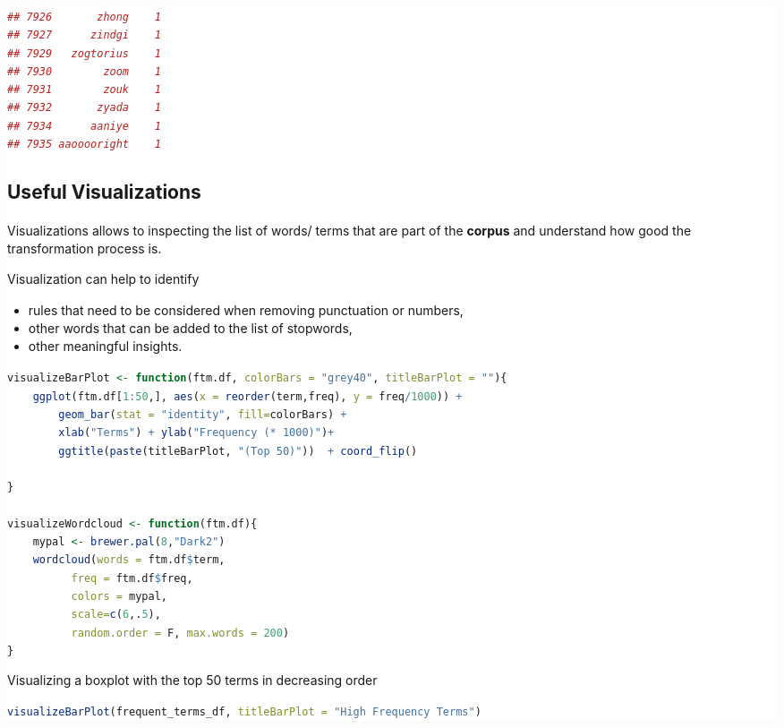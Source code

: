 ```r
## 7926       zhong    1
## 7927      zindgi    1
## 7929   zogtorius    1
## 7930        zoom    1
## 7931        zouk    1
## 7932       zyada    1
## 7934      aaniye    1
## 7935 aaooooright    1
```

## Useful Visualizations

Visualizations allows to inspecting the list of words/ terms that are part of the __corpus__ and understand how good the transformation process is.

Visualization can help to identify 

* rules that need to be considered when removing punctuation or numbers,
* other words that can be added to the list of stopwords,
* other meaningful insights.


```r
visualizeBarPlot <- function(ftm.df, colorBars = "grey40", titleBarPlot = ""){
    ggplot(ftm.df[1:50,], aes(x = reorder(term,freq), y = freq/1000)) +
        geom_bar(stat = "identity", fill=colorBars) +
        xlab("Terms") + ylab("Frequency (* 1000)")+
        ggtitle(paste(titleBarPlot, "(Top 50)"))  + coord_flip()

}

visualizeWordcloud <- function(ftm.df){
    mypal <- brewer.pal(8,"Dark2")
    wordcloud(words = ftm.df$term,
          freq = ftm.df$freq, 
          colors = mypal, 
          scale=c(6,.5),
          random.order = F, max.words = 200)
}
```

Visualizing a boxplot with the top 50 terms in decreasing order


```r
visualizeBarPlot(frequent_terms_df, titleBarPlot = "High Frequency Terms")
```

